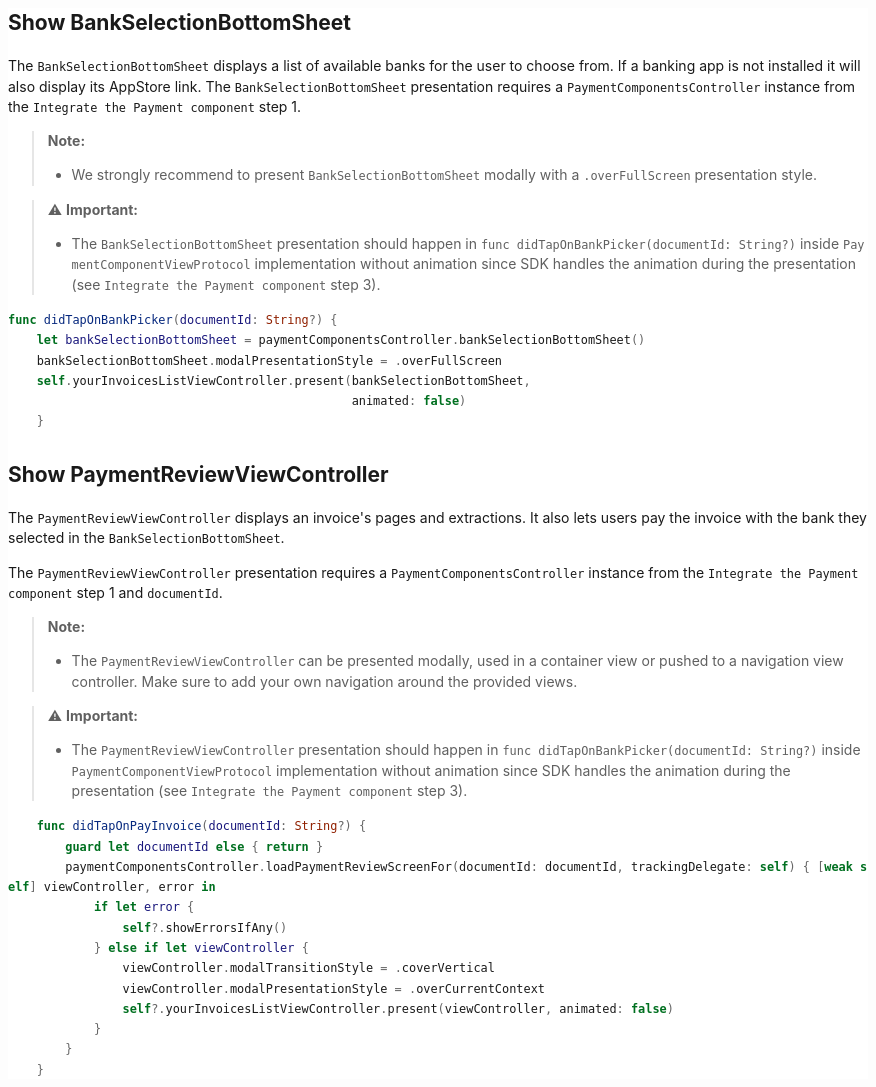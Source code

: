 ## Show BankSelectionBottomSheet

The `BankSelectionBottomSheet` displays a list of available banks for the user to choose from.
If a banking app is not installed it will also display its AppStore link.
The `BankSelectionBottomSheet` presentation requires a `PaymentComponentsController` instance from the `Integrate the Payment component` step 1.

> **Note:** 
> - We strongly recommend to present `BankSelectionBottomSheet` modally with a `.overFullScreen` presentation style.

> ⚠️  **Important:**
> - The `BankSelectionBottomSheet` presentation should happen in `func didTapOnBankPicker(documentId: String?)` inside
`PaymentComponentViewProtocol` implementation without animation since SDK handles the animation during the presentation (see `Integrate the Payment component` step 3).

```swift
func didTapOnBankPicker(documentId: String?) {
    let bankSelectionBottomSheet = paymentComponentsController.bankSelectionBottomSheet()
    bankSelectionBottomSheet.modalPresentationStyle = .overFullScreen
    self.yourInvoicesListViewController.present(bankSelectionBottomSheet,
                                                animated: false)
    }
 ```

## Show PaymentReviewViewController

The `PaymentReviewViewController` displays an invoice's pages and extractions. It also lets users pay the invoice with the bank they selected in the `BankSelectionBottomSheet`.

The `PaymentReviewViewController` presentation requires a `PaymentComponentsController` instance from the `Integrate the Payment component` step 1 and `documentId`.

> **Note:** 
> - The `PaymentReviewViewController` can be presented modally, used in a container view or pushed to a navigation view controller. Make sure to add your own navigation around the provided views.

> ⚠️  **Important:**
> - The `PaymentReviewViewController` presentation should happen in `func didTapOnBankPicker(documentId: String?)` inside
`PaymentComponentViewProtocol` implementation without animation since SDK handles the animation during the presentation (see `Integrate the Payment component` step 3).

```swift
    func didTapOnPayInvoice(documentId: String?) {
        guard let documentId else { return }
        paymentComponentsController.loadPaymentReviewScreenFor(documentId: documentId, trackingDelegate: self) { [weak self] viewController, error in
            if let error {
                self?.showErrorsIfAny()
            } else if let viewController {
                viewController.modalTransitionStyle = .coverVertical
                viewController.modalPresentationStyle = .overCurrentContext
                self?.yourInvoicesListViewController.present(viewController, animated: false)
            }
        }
    }
```
